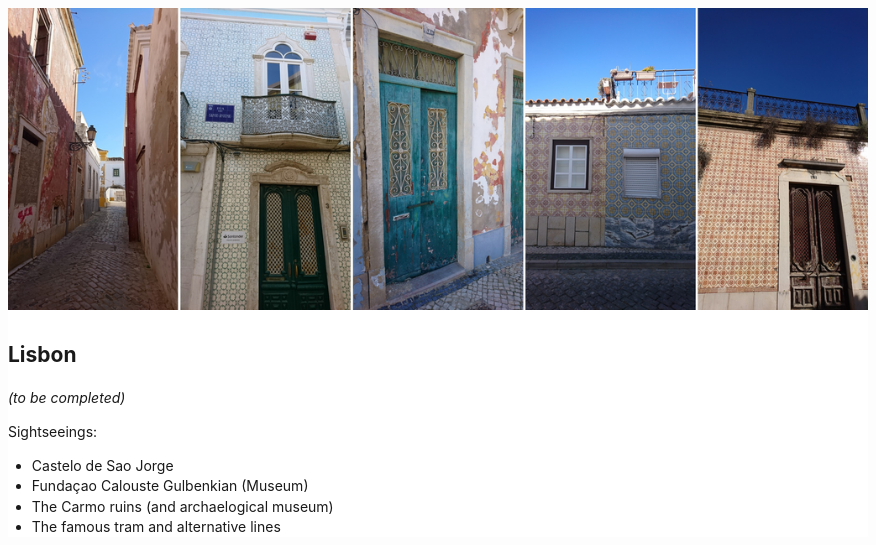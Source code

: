 
<img src="/assets/images/FARO.jpg" alt="Faro" align="center">

## Lisbon
*(to be completed)*

Sightseeings: 
- Castelo de Sao Jorge
- Fundaçao Calouste Gulbenkian (Museum)
- The Carmo ruins (and archaelogical museum)
- The famous tram and alternative lines
